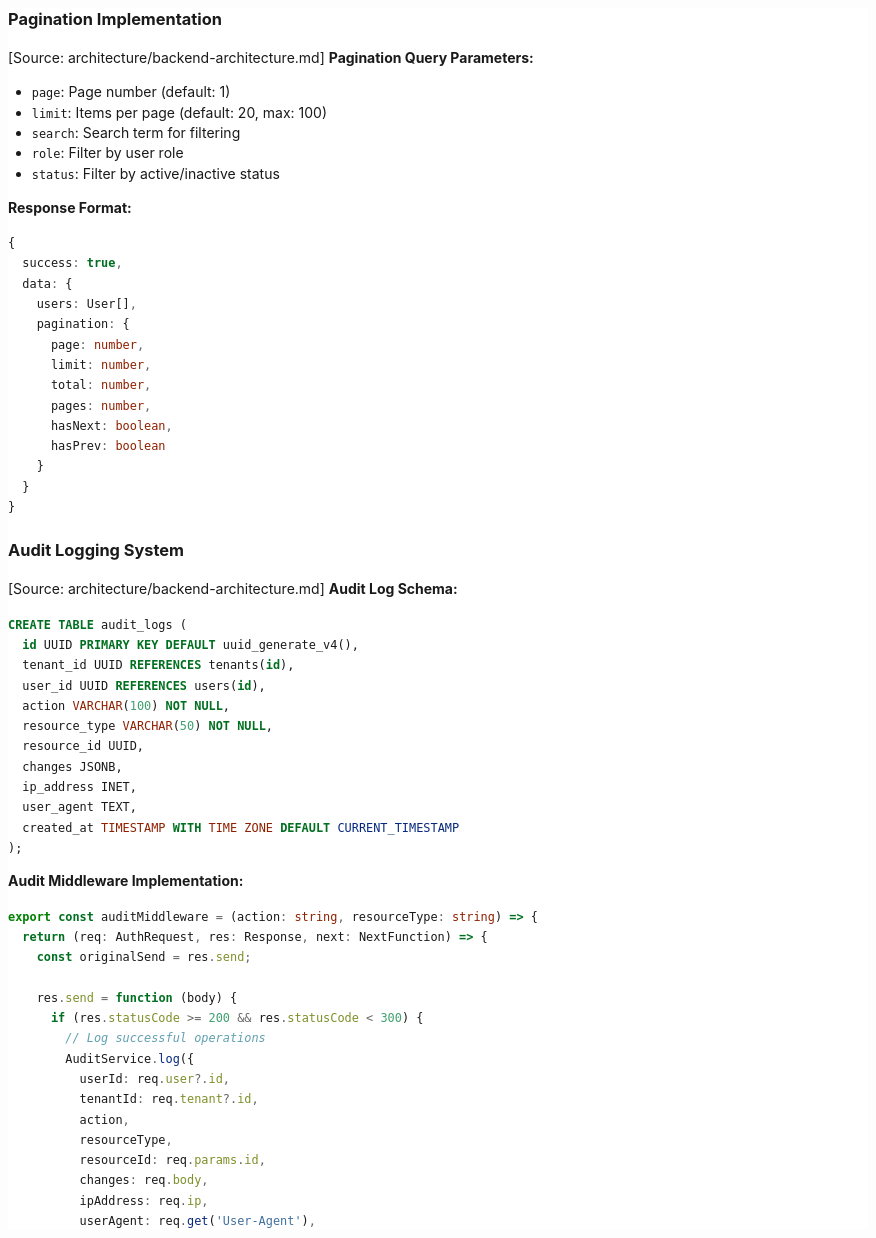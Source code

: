 ### Pagination Implementation

[Source: architecture/backend-architecture.md] **Pagination Query Parameters:**

- `page`: Page number (default: 1)
- `limit`: Items per page (default: 20, max: 100)
- `search`: Search term for filtering
- `role`: Filter by user role
- `status`: Filter by active/inactive status

**Response Format:**

```typescript
{
  success: true,
  data: {
    users: User[],
    pagination: {
      page: number,
      limit: number,
      total: number,
      pages: number,
      hasNext: boolean,
      hasPrev: boolean
    }
  }
}
```

### Audit Logging System

[Source: architecture/backend-architecture.md] **Audit Log Schema:**

```sql
CREATE TABLE audit_logs (
  id UUID PRIMARY KEY DEFAULT uuid_generate_v4(),
  tenant_id UUID REFERENCES tenants(id),
  user_id UUID REFERENCES users(id),
  action VARCHAR(100) NOT NULL,
  resource_type VARCHAR(50) NOT NULL,
  resource_id UUID,
  changes JSONB,
  ip_address INET,
  user_agent TEXT,
  created_at TIMESTAMP WITH TIME ZONE DEFAULT CURRENT_TIMESTAMP
);
```

**Audit Middleware Implementation:**

```typescript
export const auditMiddleware = (action: string, resourceType: string) => {
  return (req: AuthRequest, res: Response, next: NextFunction) => {
    const originalSend = res.send;

    res.send = function (body) {
      if (res.statusCode >= 200 && res.statusCode < 300) {
        // Log successful operations
        AuditService.log({
          userId: req.user?.id,
          tenantId: req.tenant?.id,
          action,
          resourceType,
          resourceId: req.params.id,
          changes: req.body,
          ipAddress: req.ip,
          userAgent: req.get('User-Agent'),
```